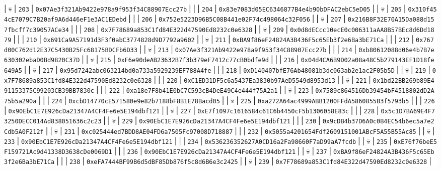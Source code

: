 | 💀 | `203` | `0x07Ae3f321Ab9422e978a9f953f34C88907Ecc27b` |
|  | `204` | `0x83e7083d05EC6346877B4e4b90bDFAC2ebC5eD05` |
| 💀 | `205` | `0x310f454cE7079C7B20af9A6d446eF1e3AC1EDebd` |
|  | `206` | `0x752e5223D96B5C08B441e02F74c498064c32F056` |
| 💀 | `207` | `0x216B8F32E70A15Da088d157fbcff7c39057ACe34` |
|  | `208` | `0x7F78689a853C1fd84E322d47590Ed8232c0e6328` |
| 💀 | `209` | `0x0d8dECcc10ecE0c006311aAA8B57BEc8d6Dd1879` |
|  | `210` | `0x691Ca9A57191d3F3f0abC3774828d9D7792a9602` |
| 💀 | `211` | `0xBA9f86eF24824A3B436F5c65Eb3f2e6Ba3bE71Ca` |
|  | `212` | `0x767d00C762d12E37C5430B25Fc68175BDCFb6D33` |
| 💀 | `213` | `0x07Ae3f321Ab9422e978a9f953f34C88907Ecc27b` |
|  | `214` | `0xb80612088d06e4b7B7e630302ebaD0Bd9820C37D` |
| 💀 | `215` | `0xF6e90deAB23632B7f3b379eF7412c77cB0bdfe9d` |
|  | `216` | `0x04d4CA6B9D02a08a48C5b279143EF1D18fe649A5` |
| 💀 | `217` | `0x95d7242abc063214bd0a733a5929239EF788A4fe` |
|  | `218` | `0xD140407bfE76Ab48081b3dc063ab2e1ac2F05b5D` |
| 💀 | `219` | `0x7F78689a853C1fd84E322d47590Ed8232c0e6328` |
|  | `220` | `0xC1ED31DF5c6a5437Ea3830b97AeD5549d8953d13` |
| 💀 | `221` | `0x1bd22BB269b89E491153375C99203CB39BB7830c` |
|  | `222` | `0xa18e7F8b41E0bC7C593cB4DeE49C4e444f75A2a1` |
| 💀 | `223` | `0x7589c864516Db39454bF4518802dD2A75b5a290a` |
|  | `224` | `0xcbD14770cE571580e9e82b7188bF8B1E78Bacd05` |
| 💀 | `225` | `0xa272A64ac4999ABB1200FFdA5860855B3f5793b5` |
|  | `226` | `0x90EbC1E7E926cDa21347A4CF4Fe6e5E194dbf121` |
| 💀 | `227` | `0xE7f1097c1616584c61C6b4450cF5b1306058E83c` |
|  | `228` | `0x5c1D7BA69E4F73250DECC014Ad838051636c2c23` |
| 💀 | `229` | `0x90EbC1E7E926cDa21347A4CF4Fe6e5E194dbf121` |
|  | `230` | `0x9cDB4b37D6A0c0B4EC54b6ec5a7e2Cdb5A0F212f` |
| 💀 | `231` | `0xc025444ed7BDD8AE04FD6a7505Fc97008D718887` |
|  | `232` | `0x5055a4201654Fdf2609151001ABcF5A55B55Ac85` |
| 💀 | `233` | `0x90EbC1E7E926cDa21347A4CF4Fe6e5E194dbf121` |
|  | `234` | `0x536236352627A0CD16a2Fa98660F7aD99aA7fcdb` |
| 💀 | `235` | `0xE76f76beE5F159721Ac9d41338D3638cDe0069D1` |
|  | `236` | `0x90EbC1E7E926cDa21347A4CF4Fe6e5E194dbf121` |
| 💀 | `237` | `0xBA9f86eF24824A3B436F5c65Eb3f2e6Ba3bE71Ca` |
|  | `238` | `0xeFA7444BF99B6d5dBF85Db876f5c8d6B6e3c2425` |
| 💀 | `239` | `0x7F78689a853C1fd84E322d47590Ed8232c0e6328` |